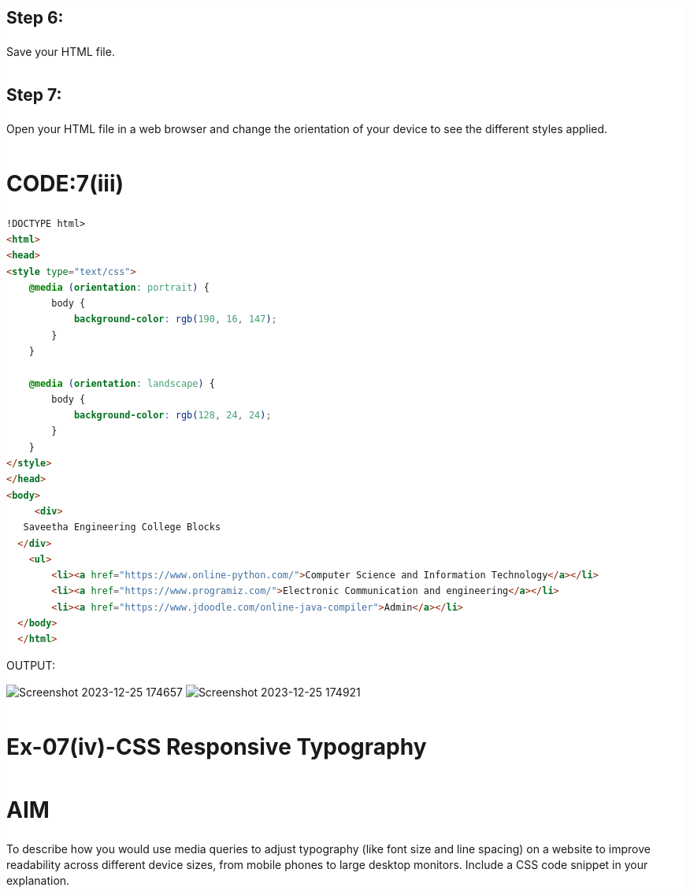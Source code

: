 ## Step 6:
Save your HTML file.

## Step 7:
Open your HTML file in a web browser and change the orientation of your device to see the different styles applied.

# CODE:7(iii)
```html
!DOCTYPE html>
<html>
<head>
<style type="text/css">
    @media (orientation: portrait) {
        body {
            background-color: rgb(190, 16, 147);
        }
    }

    @media (orientation: landscape) {
        body {
            background-color: rgb(128, 24, 24);
        }
    }
</style>
</head>
<body>
     <div>
   Saveetha Engineering College Blocks
  </div>
    <ul>
        <li><a href="https://www.online-python.com/">Computer Science and Information Technology</a></li>
        <li><a href="https://www.programiz.com/">Electronic Communication and engineering</a></li>
        <li><a href="https://www.jdoodle.com/online-java-compiler">Admin</a></li>
  </body>
  </html>
```
OUTPUT:

![Screenshot 2023-12-25 174657](https://github.com/chandru174642/ODD2023-WT-Ex-07-CSS/assets/139841798/4c964b1e-1f96-473a-9eea-4f766172d6b9)
![Screenshot 2023-12-25 174921](https://github.com/chandru174642/ODD2023-WT-Ex-07-CSS/assets/139841798/03ec71d8-dc31-4149-b430-a420c6b6770b)


# Ex-07(iv)-CSS Responsive Typography
# AIM
To describe how you would use media queries to adjust typography (like font size and line spacing) on a website to improve readability across different device sizes, from mobile phones to large desktop monitors. Include a CSS code snippet in your explanation.
